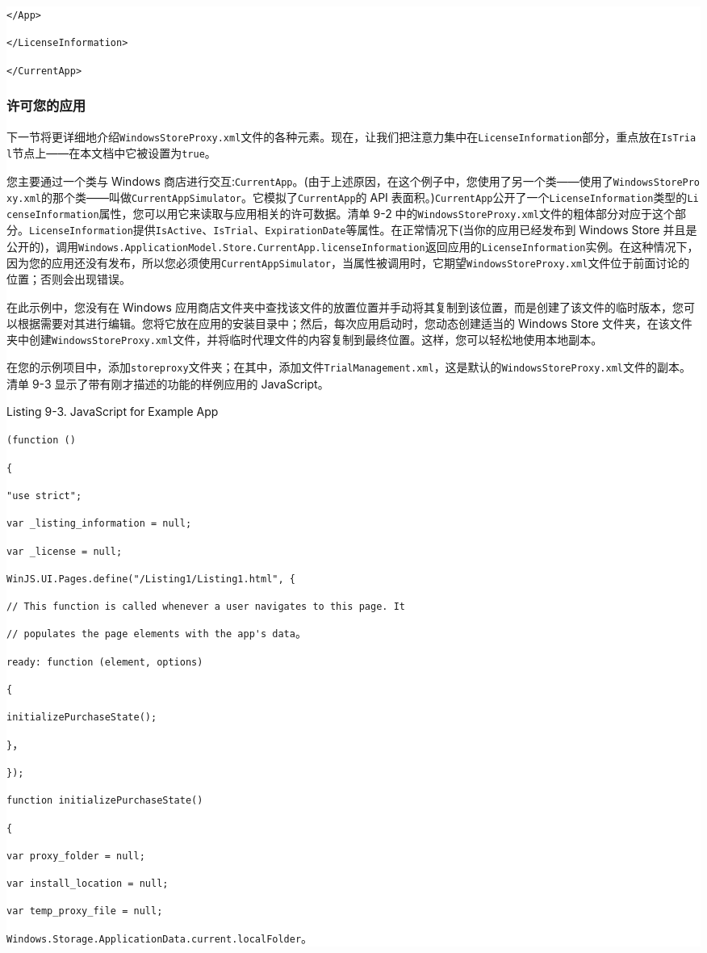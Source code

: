 `</App>`

`</LicenseInformation>`

`</CurrentApp>`

### 许可您的应用

下一节将更详细地介绍`WindowsStoreProxy.xml`文件的各种元素。现在，让我们把注意力集中在`LicenseInformation`部分，重点放在`IsTrial`节点上——在本文档中它被设置为`true`。

您主要通过一个类与 Windows 商店进行交互:`CurrentApp`。(由于上述原因，在这个例子中，您使用了另一个类——使用了`WindowsStoreProxy.xml`的那个类——叫做`CurrentAppSimulator`。它模拟了`CurrentApp`的 API 表面积。)`CurrentApp`公开了一个`LicenseInformation`类型的`LicenseInformation`属性，您可以用它来读取与应用相关的许可数据。清单 9-2 中的`WindowsStoreProxy.xml`文件的粗体部分对应于这个部分。`LicenseInformation`提供`IsActive`、`IsTrial`、`ExpirationDate`等属性。在正常情况下(当你的应用已经发布到 Windows Store 并且是公开的)，调用`Windows.ApplicationModel.Store.CurrentApp.licenseInformation`返回应用的`LicenseInformation`实例。在这种情况下，因为您的应用还没有发布，所以您必须使用`CurrentAppSimulator`，当属性被调用时，它期望`WindowsStoreProxy.xml`文件位于前面讨论的位置；否则会出现错误。

在此示例中，您没有在 Windows 应用商店文件夹中查找该文件的放置位置并手动将其复制到该位置，而是创建了该文件的临时版本，您可以根据需要对其进行编辑。您将它放在应用的安装目录中；然后，每次应用启动时，您动态创建适当的 Windows Store 文件夹，在该文件夹中创建`WindowsStoreProxy.xml`文件，并将临时代理文件的内容复制到最终位置。这样，您可以轻松地使用本地副本。

在您的示例项目中，添加`storeproxy`文件夹；在其中，添加文件`TrialManagement.xml`，这是默认的`WindowsStoreProxy.xml`文件的副本。清单 9-3 显示了带有刚才描述的功能的样例应用的 JavaScript。

Listing 9-3\. JavaScript for Example App

`(function ()`

`{`

`"use strict";`

`var _listing_information = null;`

`var _license = null;`

`WinJS.UI.Pages.define("/Listing1/Listing1.html", {`

`// This function is called whenever a user navigates to this page. It`

`// populates the page elements with the app's data`。

`ready: function (element, options)`

`{`

`initializePurchaseState();`

`}`，

`});`

`function initializePurchaseState()`

`{`

`var proxy_folder = null;`

`var install_location = null;`

`var temp_proxy_file = null;`

`Windows.Storage.ApplicationData.current.localFolder`。
